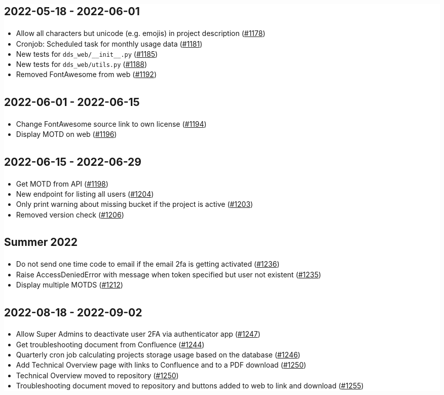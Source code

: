 ## 2022-05-18 - 2022-06-01

- Allow all characters but unicode (e.g. emojis) in project description ([#1178](https://github.com/ScilifelabDataCentre/dds_web/pull/1178))
- Cronjob: Scheduled task for monthly usage data ([#1181](https://github.com/ScilifelabDataCentre/dds_web/pull/1181))
- New tests for `dds_web/__init__.py` ([#1185](https://github.com/ScilifelabDataCentre/dds_web/pull/1185))
- New tests for `dds_web/utils.py` ([#1188](https://github.com/ScilifelabDataCentre/dds_web/pull/1188))
- Removed FontAwesome from web ([#1192](https://github.com/ScilifelabDataCentre/dds_web/pull/1192))

## 2022-06-01 - 2022-06-15

- Change FontAwesome source link to own license ([#1194](https://github.com/ScilifelabDataCentre/dds_web/pull/1194))
- Display MOTD on web ([#1196](https://github.com/ScilifelabDataCentre/dds_web/pull/1196))

## 2022-06-15 - 2022-06-29

- Get MOTD from API ([#1198](https://github.com/ScilifelabDataCentre/dds_web/pull/1198))
- New endpoint for listing all users ([#1204](https://github.com/ScilifelabDataCentre/dds_web/pull/1204))
- Only print warning about missing bucket if the project is active ([#1203](https://github.com/ScilifelabDataCentre/dds_web/pull/1203))
- Removed version check ([#1206](https://github.com/ScilifelabDataCentre/dds_web/pull/1206))

## Summer 2022

- Do not send one time code to email if the email 2fa is getting activated ([#1236](https://github.com/ScilifelabDataCentre/dds_web/pull/1236))
- Raise AccessDeniedError with message when token specified but user not existent ([#1235](https://github.com/ScilifelabDataCentre/dds_web/pull/1235))
- Display multiple MOTDS ([#1212](https://github.com/ScilifelabDataCentre/dds_web/pull/1212))

## 2022-08-18 - 2022-09-02

- Allow Super Admins to deactivate user 2FA via authenticator app ([#1247](https://github.com/ScilifelabDataCentre/dds_web/pull/1247))
- Get troubleshooting document from Confluence ([#1244](https://github.com/ScilifelabDataCentre/dds_web/pull/1244))
- Quarterly cron job calculating projects storage usage based on the database ([#1246](https://github.com/ScilifelabDataCentre/dds_web/pull/1246))
- Add Technical Overview page with links to Confluence and to a PDF download ([#1250](https://github.com/ScilifelabDataCentre/dds_web/pull/1250))
- Technical Overview moved to repository ([#1250](https://github.com/ScilifelabDataCentre/dds_web/pull/1253))
- Troubleshooting document moved to repository and buttons added to web to link and download ([#1255](https://github.com/ScilifelabDataCentre/dds_web/pull/1255))
